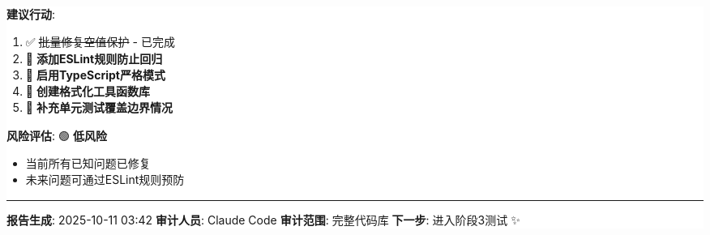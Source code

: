 **建议行动**:
1. ✅ ~~批量修复空值保护~~ - 已完成
2. 🔄 **添加ESLint规则防止回归**
3. 🔄 **启用TypeScript严格模式**
4. 🔄 **创建格式化工具函数库**
5. 🔄 **补充单元测试覆盖边界情况**

**风险评估**: 🟢 **低风险**
- 当前所有已知问题已修复
- 未来问题可通过ESLint规则预防

---

**报告生成**: 2025-10-11 03:42
**审计人员**: Claude Code
**审计范围**: 完整代码库
**下一步**: 进入阶段3测试 ✨
